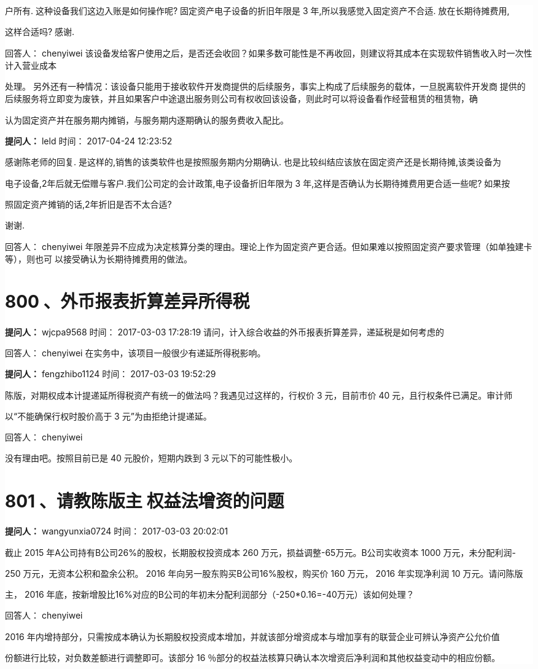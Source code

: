户所有. 这种设备我们这边入账是如何操作呢? 固定资产电子设备的折旧年限是 3 年,所以我感觉入固定资产不合适. 放在长期待摊费用,

这样合适吗? 感谢.

回答人： chenyiwei
该设备发给客户使用之后，是否还会收回？如果多数可能性是不再收回，则建议将其成本在实现软件销售收入时一次性计入营业成本

处理。 另外还有一种情况：该设备只能用于接收软件开发商提供的后续服务，事实上构成了后续服务的载体，一旦脱离软件开发商
提供的后续服务将立即变为废铁，并且如果客户中途退出服务则公司有权收回该设备，则此时可以将设备看作经营租赁的租赁物，确

认为固定资产并在服务期内摊销，与服务期内逐期确认的服务费收入配比。

**提问人：** leld 时间： 2017-04-24 12:23:52

感谢陈老师的回复. 是这样的,销售的该类软件也是按照服务期内分期确认. 也是比较纠结应该放在固定资产还是长期待摊,该类设备为

电子设备,2年后就无偿赠与客户.我们公司定的会计政策,电子设备折旧年限为 3 年,这样是否确认为长期待摊费用更合适一些呢? 如果按

照固定资产摊销的话,2年折旧是否不太合适?

谢谢.

回答人： chenyiwei
年限差异不应成为决定核算分类的理由。理论上作为固定资产更合适。但如果难以按照固定资产要求管理（如单独建卡等），则也可
以接受确认为长期待摊费用的做法。

# 800 、外币报表折算差异所得税

**提问人：** wjcpa9568 时间： 2017-03-03 17:28:19
请问，计入综合收益的外币报表折算差异，递延税是如何考虑的

回答人： chenyiwei
在实务中，该项目一般很少有递延所得税影响。

**提问人：** fengzhibo1124 时间： 2017-03-03 19:52:29

陈版，对期权成本计提递延所得税资产有统一的做法吗？我遇见过这样的，行权价 3 元，目前市价 40 元，且行权条件已满足。审计师

以“不能确保行权时股价高于 3 元”为由拒绝计提递延。

回答人： chenyiwei

没有理由吧。按照目前已是 40 元股价，短期内跌到 3 元以下的可能性极小。

# 801 、请教陈版主 权益法增资的问题

**提问人：** wangyunxia0724 时间： 2017-03-03 20:02:01

截止 2015 年A公司持有B公司26%的股权，长期股权投资成本 260 万元，损益调整-65万元。B公司实收资本 1000 万元，未分配利润-

250 万元，无资本公积和盈余公积。 2016 年向另一股东购买B公司16%股权，购买价 160 万元， 2016 年实现净利润 10 万元。请问陈版

主， 2016 年底，按新增股比16%对应的B公司的年初未分配利润部分（-250*0.16=-40万元）该如何处理？

回答人： chenyiwei

2016 年内增持部分，只需按成本确认为长期股权投资成本增加，并就该部分增资成本与增加享有的联营企业可辨认净资产公允价值

份额进行比较，对负数差额进行调整即可。该部分 16 ％部分的权益法核算只确认本次增资后净利润和其他权益变动中的相应份额。
